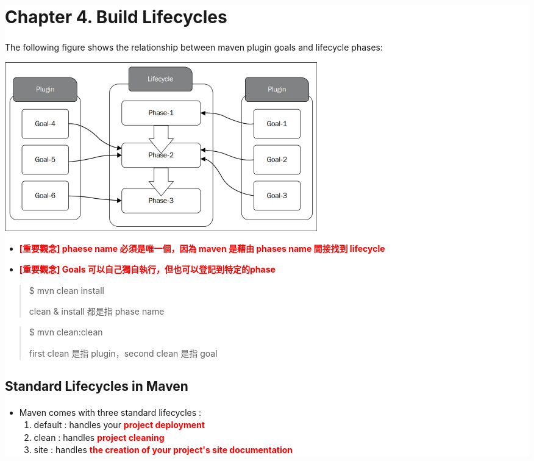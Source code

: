 # Chapter 4. Build Lifecycles

The following figure shows the relationship between maven plugin goals and lifecycle phases:

<img src="../images/Image-4.1.jpg" style="zoom:50%" />



* <font color='red'>**[重要觀念] phaese name 必須是唯一個，因為 maven 是藉由 phases name 間接找到 lifecycle**</font>

* <font color='red'>**[重要觀念] Goals 可以自己獨自執行，但也可以登記到特定的phase**</font>



> $ mvn clean install
>
> clean & install 都是指 phase name

> $ mvn clean:clean
>
> first clean 是指 plugin，second clean 是指 goal



## Standard Lifecycles in Maven

* Maven comes with three standard lifecycles : 
    1. default : handles your <font color='red'>**project deployment**</font>
    2. clean : handles <font color='red'>**project cleaning**</font>
    3. site : handles <font color='red'>**the creation of your project's site documentation**</font>
